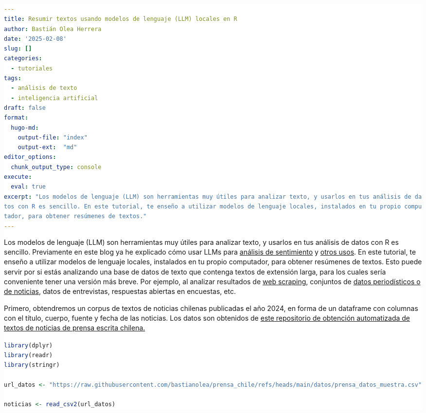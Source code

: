 ```yaml
---
title: Resumir textos usando modelos de lenguaje (LLM) locales en R
author: Bastián Olea Herrera
date: '2025-02-08'
slug: []
categories: 
  - tutoriales
tags:
  - análisis de texto
  - inteligencia artificial
draft: false
format: 
  hugo-md:
    output-file: "index"
    output-ext:  "md"
editor_options: 
  chunk_output_type: console
execute: 
  eval: true
excerpt: "Los modelos de lenguaje (LLM) son herramientas muy útiles para analizar texto, y usarlos en tus análisis de datos con R es sencillo. En este tutorial, te enseño a utilizar modelos de lenguaje locales, instalados en tu propio computador, para obtener resúmenes de textos."
---
```





Los modelos de lenguaje (LLM) son herramientas muy útiles para analizar texto, y usarlos en tus análisis de datos con R es sencillo. Previamente en este blog ya he explicado cómo usar LLMs para [análisis de sentimiento](/blog/analisis_sentimiento_llm/) y [otros usos](/tags/inteligencia-artificial/). En este tutorial, te enseño a utilizar modelos de lenguaje locales, instalados en tu propio computador, para obtener resúmenes de textos. Esto puede servir por si estás analizando una base de datos de texto que contenga textos de extensión larga, para los cuales sería conveniente tener una versión más breve. Por ejemplo, al analizar resultados de [web scraping](/tags/web-scraping/), conjuntos de [datos periodísticos o de noticias](/blog/2024-12-31/), datos de entrevistas, respuestas abiertas en encuestas, etc.

Primero, obtendremos un corpus de textos de noticias chilenas publicadas el año 2024, en forma de un dataframe con columnas con el título, cuerpo, fuente y fecha de las noticias. Los datos son obtenidos de [este repositorio de obtención automatizada de textos de noticias de prensa escrita chilena.](https://github.com/bastianolea/prensa_chile)





``` r
library(dplyr)
library(readr)
library(stringr)

url_datos <- "https://raw.githubusercontent.com/bastianolea/prensa_chile/refs/heads/main/datos/prensa_datos_muestra.csv"

noticias <- read_csv2(url_datos)
```
